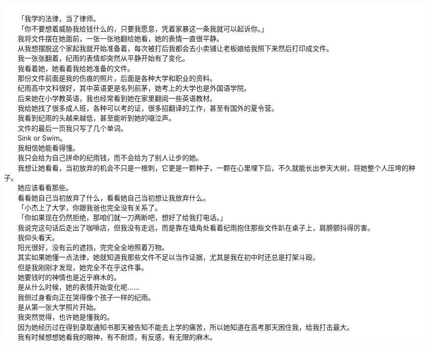 <br>   
&emsp;&emsp;「我学的法律，当了律师。  
<br>   
&emsp;&emsp;「你不要想着威胁我给钱什么的，只要我愿意，凭着家暴这一条我就可以起诉你。」  
<br>   
&emsp;&emsp;我将文件摆在她面前，一张一张地翻给她看，她的表情一直很平静。  
<br>   
&emsp;&emsp;从我想摆脱这个家起我就开始准备着，每次被打后我都会去小卖铺让老板娘给我照下来然后打印成文件。  
<br>   
&emsp;&emsp;我一张张翻着，纪雨的表情却突然从平静开始有了变化。  
<br>   
&emsp;&emsp;我看着她，她看着我给她准备的文件。  
<br>   
&emsp;&emsp;那份文件前面是我的伤痕的照片，后面是各种大学和职业的资料。  
<br>   
&emsp;&emsp;纪雨高中文科很好，其中英语更是名列前茅，她考上的大学也是外国语学院。  
<br>   
&emsp;&emsp;后来她在小学教英语，我也经常看到她在家里翻阅一些英语教材。  
<br>   
&emsp;&emsp;我给她找了很多成人班，各种可以考的证，很多招翻译的工作，甚至有国外的夏令营。  
<br>   
&emsp;&emsp;我看到纪雨的头越来越低，甚至能听到她的啜泣声。  
<br>   
&emsp;&emsp;文件的最后一页我只写了几个单词。  
<br>   
&emsp;&emsp;Sink or Swim。  
<br>   
&emsp;&emsp;我相信她能看得懂。  
<br>   
&emsp;&emsp;我只会给为自己拼命的纪雨钱，而不会给为了别人让步的她。  
<br>   
&emsp;&emsp;我想让她看看，当初放弃的机会不只是一根刺，它更是一颗种子，一颗在心里埋下后，不久就能长出参天大树，将她整个人压垮的种子。  
<br>   
&emsp;&emsp;她应该看看那些。  
<br>   
&emsp;&emsp;看看她自己当初放弃了什么，看看她自己当初想让我放弃什么。  
<br>   
&emsp;&emsp;「小杰上了大学，你跟我爸也完全没有关系了。  
<br>   
&emsp;&emsp;「你如果现在仍然拒绝，那咱们就一刀两断吧，想好了给我打电话。」  
<br>   
&emsp;&emsp;我说完这句话后走出了咖啡店，但我没有走远，而是靠在墙角处看着纪雨抱住那些文件趴在桌子上，肩膀颤抖得厉害。  
<br>   
&emsp;&emsp;我仰头看天。  
<br>   
&emsp;&emsp;阳光很好，没有云的遮挡，完完全全地照着万物。  
<br>   
&emsp;&emsp;其实如果她懂一点法律，她就知道我那些文件不足以当作证据，尤其是我在初中时还总是打架斗殴。  
<br>   
&emsp;&emsp;但是我刚刚才发现，她完全不在乎这件事。  
<br>   
&emsp;&emsp;她要钱时的神情也是近乎麻木的。  
<br>   
&emsp;&emsp;是从什么时候，她的表情开始变化呢……  
<br>   
&emsp;&emsp;我侧过身看向正在哭得像个孩子一样的纪雨。  
<br>   
&emsp;&emsp;是从第一张大学照片开始。  
<br>   
&emsp;&emsp;我突然觉得，也许她是懂我的。  
<br>   
&emsp;&emsp;因为她经历过在得到录取通知书那天被告知不能去上学的痛苦，所以她知道在高考那天困住我，给我打击最大。  
<br>   
&emsp;&emsp;我有时候想想她看我的眼神，有不耐烦，有反感，有无限的麻木。  